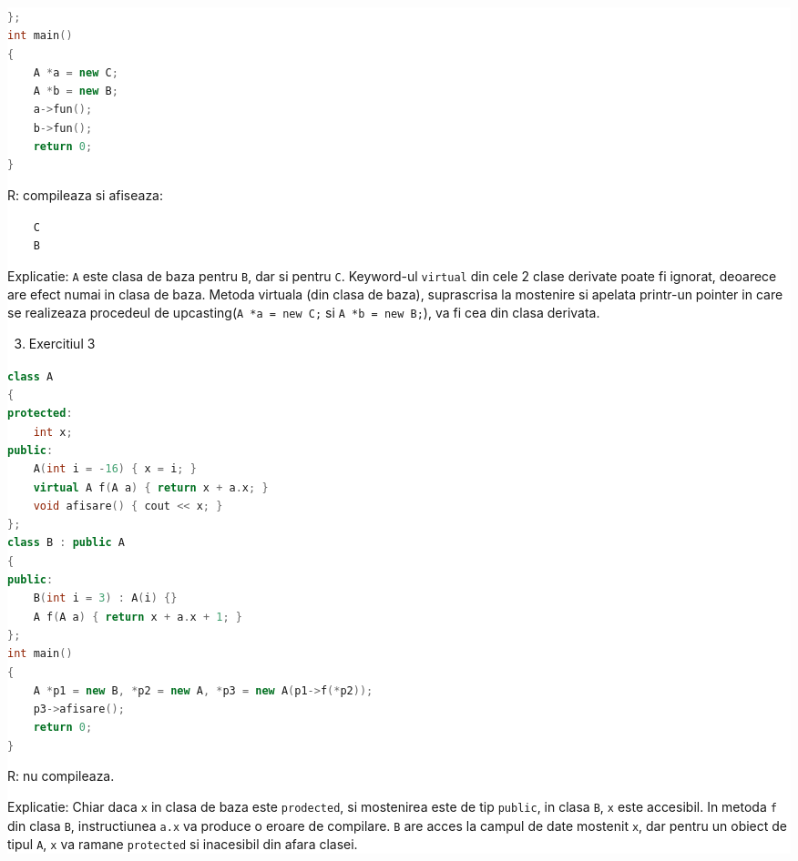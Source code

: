 ```C++
};
int main()
{
    A *a = new C;
    A *b = new B;
    a->fun();
    b->fun();
    return 0;
}
```

R: compileaza si afiseaza:
``` 
    C
    B
```

Explicatie: ```A``` este clasa de baza pentru ```B```, dar si pentru ```C```. Keyword-ul ```virtual``` din cele 2 clase derivate poate fi ignorat, deoarece are efect numai in clasa de baza. Metoda virtuala (din clasa de baza), suprascrisa la mostenire si apelata printr-un pointer in care se realizeaza procedeul de upcasting(```A *a = new C;``` si ```A *b = new B;```), va fi cea din clasa derivata.

3. Exercitiul 3
```C++
class A
{
protected:
    int x;
public:
    A(int i = -16) { x = i; }
    virtual A f(A a) { return x + a.x; }
    void afisare() { cout << x; }
};
class B : public A
{
public:
    B(int i = 3) : A(i) {}
    A f(A a) { return x + a.x + 1; }
};
int main()
{
    A *p1 = new B, *p2 = new A, *p3 = new A(p1->f(*p2));
    p3->afisare();
    return 0;
}
```

R: nu compileaza.

Explicatie: Chiar daca ```x``` in clasa de baza este ```prodected```, si mostenirea este de tip ```public```, in clasa ```B```, ```x``` este accesibil. In metoda ```f``` din clasa ```B```, instructiunea ```a.x``` va produce o eroare de compilare. ```B``` are acces la campul de date mostenit ```x```, dar pentru un obiect de tipul ```A```, ```x``` va ramane ```protected``` si inacesibil din afara clasei.

